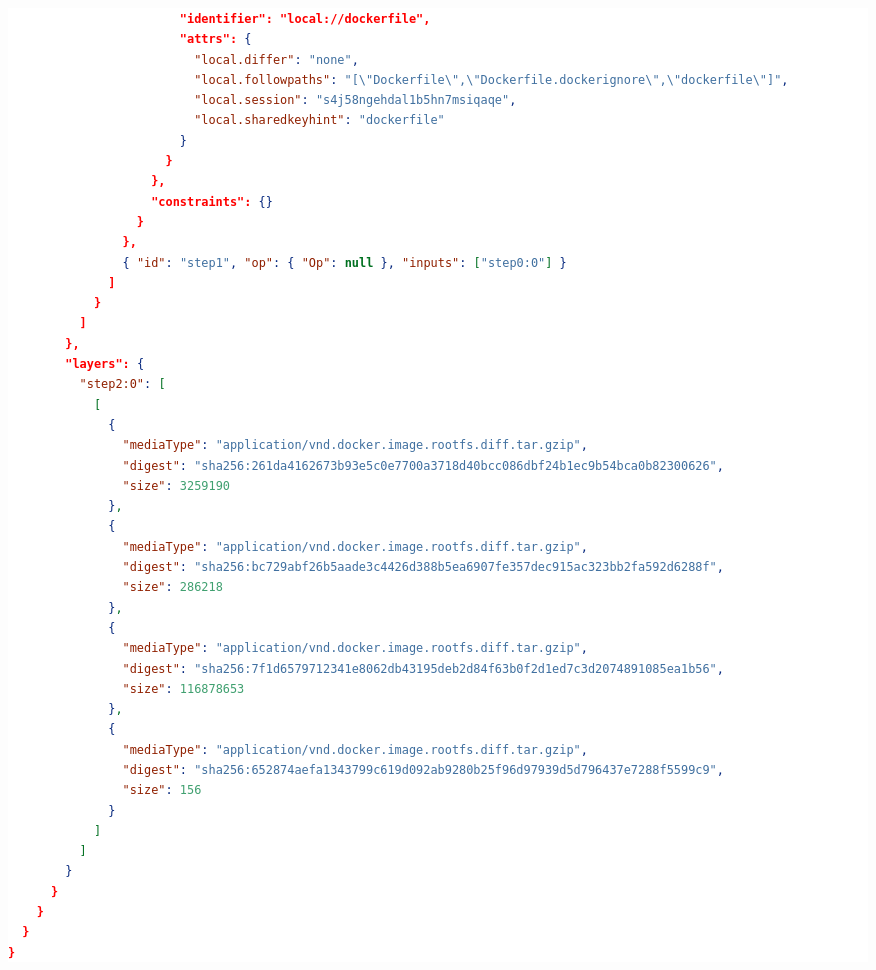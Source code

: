 ```json
                        "identifier": "local://dockerfile",
                        "attrs": {
                          "local.differ": "none",
                          "local.followpaths": "[\"Dockerfile\",\"Dockerfile.dockerignore\",\"dockerfile\"]",
                          "local.session": "s4j58ngehdal1b5hn7msiqaqe",
                          "local.sharedkeyhint": "dockerfile"
                        }
                      }
                    },
                    "constraints": {}
                  }
                },
                { "id": "step1", "op": { "Op": null }, "inputs": ["step0:0"] }
              ]
            }
          ]
        },
        "layers": {
          "step2:0": [
            [
              {
                "mediaType": "application/vnd.docker.image.rootfs.diff.tar.gzip",
                "digest": "sha256:261da4162673b93e5c0e7700a3718d40bcc086dbf24b1ec9b54bca0b82300626",
                "size": 3259190
              },
              {
                "mediaType": "application/vnd.docker.image.rootfs.diff.tar.gzip",
                "digest": "sha256:bc729abf26b5aade3c4426d388b5ea6907fe357dec915ac323bb2fa592d6288f",
                "size": 286218
              },
              {
                "mediaType": "application/vnd.docker.image.rootfs.diff.tar.gzip",
                "digest": "sha256:7f1d6579712341e8062db43195deb2d84f63b0f2d1ed7c3d2074891085ea1b56",
                "size": 116878653
              },
              {
                "mediaType": "application/vnd.docker.image.rootfs.diff.tar.gzip",
                "digest": "sha256:652874aefa1343799c619d092ab9280b25f96d97939d5d796437e7288f5599c9",
                "size": 156
              }
            ]
          ]
        }
      }
    }
  }
}
```
